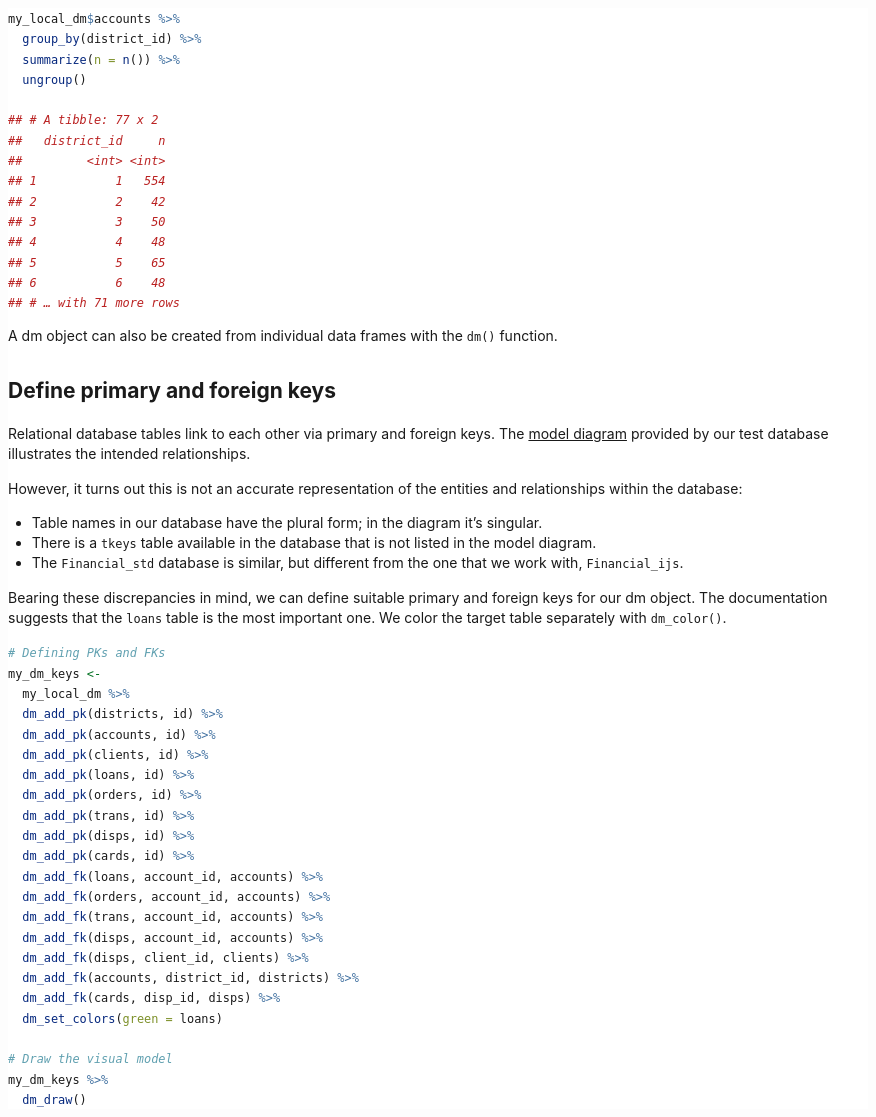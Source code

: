 ``` r
my_local_dm$accounts %>%
  group_by(district_id) %>%
  summarize(n = n()) %>%
  ungroup()

## # A tibble: 77 x 2
##   district_id     n
##         <int> <int>
## 1           1   554
## 2           2    42
## 3           3    50
## 4           4    48
## 5           5    65
## 6           6    48
## # … with 71 more rows
```

A dm object can also be created from individual data frames with the `dm()` function.

## Define primary and foreign keys

Relational database tables link to each other via primary and foreign keys. The [model diagram](https://relational.fit.cvut.cz/assets/img/datasets-generated/financial.svg) provided by our test database illustrates the intended relationships.

However, it turns out this is not an accurate representation of the entities and relationships within the database:

- Table names in our database have the plural form; in the diagram it’s singular.
- There is a `tkeys` table available in the database that is not listed in the model diagram.
- The `Financial_std` database is similar, but different from the one that we work with, `Financial_ijs`.

Bearing these discrepancies in mind, we can define suitable primary and foreign keys for our dm object. The documentation suggests that the `loans` table is the most important one. We color the target table separately with `dm_color()`.

``` r
# Defining PKs and FKs
my_dm_keys <-
  my_local_dm %>%
  dm_add_pk(districts, id) %>%
  dm_add_pk(accounts, id) %>%
  dm_add_pk(clients, id) %>%
  dm_add_pk(loans, id) %>%
  dm_add_pk(orders, id) %>%
  dm_add_pk(trans, id) %>%
  dm_add_pk(disps, id) %>%
  dm_add_pk(cards, id) %>%
  dm_add_fk(loans, account_id, accounts) %>%
  dm_add_fk(orders, account_id, accounts) %>%
  dm_add_fk(trans, account_id, accounts) %>%
  dm_add_fk(disps, account_id, accounts) %>%
  dm_add_fk(disps, client_id, clients) %>%
  dm_add_fk(accounts, district_id, districts) %>%
  dm_add_fk(cards, disp_id, disps) %>%
  dm_set_colors(green = loans)

# Draw the visual model
my_dm_keys %>%
  dm_draw()
```
